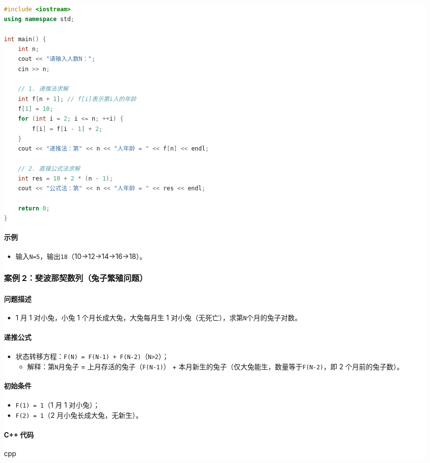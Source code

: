 




```cpp
#include <iostream>
using namespace std;

int main() {
    int n;
    cout << "请输入人数N：";
    cin >> n;

    // 1. 递推法求解
    int f[n + 1]; // f[i]表示第i人的年龄
    f[1] = 10;
    for (int i = 2; i <= n; ++i) {
        f[i] = f[i - 1] + 2;
    }
    cout << "递推法：第" << n << "人年龄 = " << f[n] << endl;

    // 2. 直接公式法求解
    int res = 10 + 2 * (n - 1);
    cout << "公式法：第" << n << "人年龄 = " << res << endl;

    return 0;
}
```

#### 示例

- 输入`N=5`，输出`18`（10→12→14→16→18）。

### 案例 2：斐波那契数列（兔子繁殖问题）

#### 问题描述

- 1 月 1 对小兔，小兔 1 个月长成大兔，大兔每月生 1 对小兔（无死亡），求第`N`个月的兔子对数。

#### 递推公式

- 状态转移方程：`F(N) = F(N-1) + F(N-2)`（`N>2`）；
	- 解释：第`N`月兔子 = 上月存活的兔子（`F(N-1)`） + 本月新生的兔子（仅大兔能生，数量等于`F(N-2)`，即 2 个月前的兔子数）。

#### 初始条件

- `F(1) = 1`（1 月 1 对小兔）；
- `F(2) = 1`（2 月小兔长成大兔，无新生）。

#### C++ 代码

cpp





